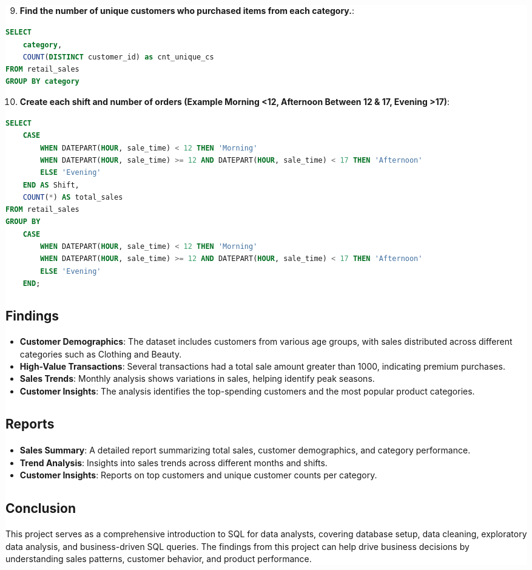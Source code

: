 9. **Find the number of unique customers who purchased items from each category.**:
```sql
SELECT 
    category,    
    COUNT(DISTINCT customer_id) as cnt_unique_cs
FROM retail_sales
GROUP BY category
```

10. **Create each shift and number of orders (Example Morning <12, Afternoon Between 12 & 17, Evening >17)**:
```sql
SELECT 
    CASE
        WHEN DATEPART(HOUR, sale_time) < 12 THEN 'Morning'
        WHEN DATEPART(HOUR, sale_time) >= 12 AND DATEPART(HOUR, sale_time) < 17 THEN 'Afternoon'
        ELSE 'Evening'
    END AS Shift,
    COUNT(*) AS total_sales
FROM retail_sales
GROUP BY 
    CASE
        WHEN DATEPART(HOUR, sale_time) < 12 THEN 'Morning'
        WHEN DATEPART(HOUR, sale_time) >= 12 AND DATEPART(HOUR, sale_time) < 17 THEN 'Afternoon'
        ELSE 'Evening'
    END;
```

## Findings

- **Customer Demographics**: The dataset includes customers from various age groups, with sales distributed across different categories such as Clothing and Beauty.
- **High-Value Transactions**: Several transactions had a total sale amount greater than 1000, indicating premium purchases.
- **Sales Trends**: Monthly analysis shows variations in sales, helping identify peak seasons.
- **Customer Insights**: The analysis identifies the top-spending customers and the most popular product categories.

## Reports

- **Sales Summary**: A detailed report summarizing total sales, customer demographics, and category performance.
- **Trend Analysis**: Insights into sales trends across different months and shifts.
- **Customer Insights**: Reports on top customers and unique customer counts per category.

## Conclusion

This project serves as a comprehensive introduction to SQL for data analysts, covering database setup, data cleaning, exploratory data analysis, and business-driven SQL queries. The findings from this project can help drive business decisions by understanding sales patterns, customer behavior, and product performance.
